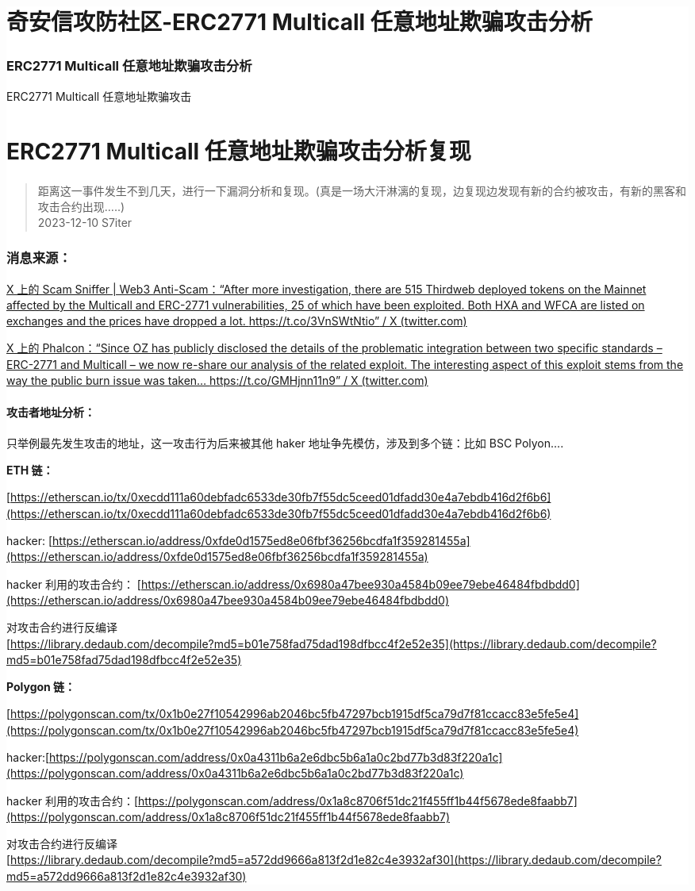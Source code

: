

# 奇安信攻防社区-ERC2771 Multicall 任意地址欺骗攻击分析

### ERC2771 Multicall 任意地址欺骗攻击分析

ERC2771 Multicall 任意地址欺骗攻击

# ERC2771 Multicall 任意地址欺骗攻击分析复现

> 距离这一事件发生不到几天，进行一下漏洞分析和复现。(真是一场大汗淋漓的复现，边复现边发现有新的合约被攻击，有新的黑客和攻击合约出现…..)  
> 2023-12-10 S7iter

### 消息来源：

[X 上的 Scam Sniffer | Web3 Anti-Scam：“After more investigation, there are 515 Thirdweb deployed tokens on the Mainnet affected by the Multicall and ERC-2771 vulnerabilities, 25 of which have been exploited. Both HXA and WFCA are listed on exchanges and the prices have dropped a lot. https://t.co/3VnSWtNtio” / X (twitter.com)](https://twitter.com/realScamSniffer/status/1733122679803396235)

[X 上的 Phalcon：“Since OZ has publicly disclosed the details of the problematic integration between two specific standards – ERC-2771 and Multicall – we now re-share our analysis of the related exploit. The interesting aspect of this exploit stems from the way the public burn issue was taken… https://t.co/GMHjnn11n9” / X (twitter.com)](https://twitter.com/Phalcon_xyz/status/1732967384774746408)

#### 攻击者地址分析：

只举例最先发生攻击的地址，这一攻击行为后来被其他 haker 地址争先模仿，涉及到多个链：比如 BSC Polyon....

**ETH 链：**

[https://etherscan.io/tx/0xecdd111a60debfadc6533de30fb7f55dc5ceed01dfadd30e4a7ebdb416d2f6b6](https://etherscan.io/tx/0xecdd111a60debfadc6533de30fb7f55dc5ceed01dfadd30e4a7ebdb416d2f6b6)

hacker: [https://etherscan.io/address/0xfde0d1575ed8e06fbf36256bcdfa1f359281455a](https://etherscan.io/address/0xfde0d1575ed8e06fbf36256bcdfa1f359281455a)

hacker 利用的攻击合约： [https://etherscan.io/address/0x6980a47bee930a4584b09ee79ebe46484fbdbdd0](https://etherscan.io/address/0x6980a47bee930a4584b09ee79ebe46484fbdbdd0)

对攻击合约进行反编译  
[https://library.dedaub.com/decompile?md5=b01e758fad75dad198dfbcc4f2e52e35](https://library.dedaub.com/decompile?md5=b01e758fad75dad198dfbcc4f2e52e35)

**Polygon 链：**

[https://polygonscan.com/tx/0x1b0e27f10542996ab2046bc5fb47297bcb1915df5ca79d7f81ccacc83e5fe5e4](https://polygonscan.com/tx/0x1b0e27f10542996ab2046bc5fb47297bcb1915df5ca79d7f81ccacc83e5fe5e4)

hacker:[https://polygonscan.com/address/0x0a4311b6a2e6dbc5b6a1a0c2bd77b3d83f220a1c](https://polygonscan.com/address/0x0a4311b6a2e6dbc5b6a1a0c2bd77b3d83f220a1c)

hacker 利用的攻击合约：[https://polygonscan.com/address/0x1a8c8706f51dc21f455ff1b44f5678ede8faabb7](https://polygonscan.com/address/0x1a8c8706f51dc21f455ff1b44f5678ede8faabb7)

对攻击合约进行反编译  
[https://library.dedaub.com/decompile?md5=a572dd9666a813f2d1e82c4e3932af30](https://library.dedaub.com/decompile?md5=a572dd9666a813f2d1e82c4e3932af30)
